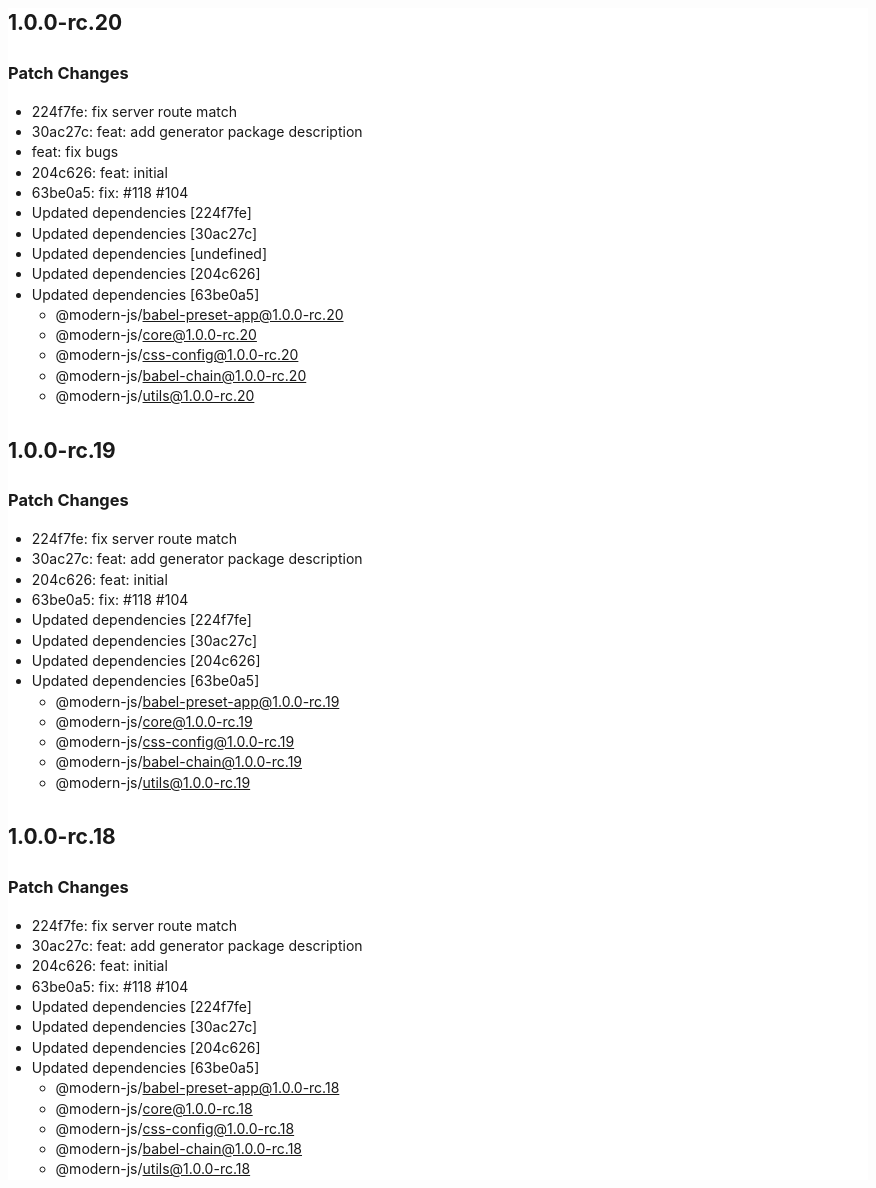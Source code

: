 ## 1.0.0-rc.20

### Patch Changes

- 224f7fe: fix server route match
- 30ac27c: feat: add generator package description
- feat: fix bugs
- 204c626: feat: initial
- 63be0a5: fix: #118 #104
- Updated dependencies [224f7fe]
- Updated dependencies [30ac27c]
- Updated dependencies [undefined]
- Updated dependencies [204c626]
- Updated dependencies [63be0a5]
  - @modern-js/babel-preset-app@1.0.0-rc.20
  - @modern-js/core@1.0.0-rc.20
  - @modern-js/css-config@1.0.0-rc.20
  - @modern-js/babel-chain@1.0.0-rc.20
  - @modern-js/utils@1.0.0-rc.20

## 1.0.0-rc.19

### Patch Changes

- 224f7fe: fix server route match
- 30ac27c: feat: add generator package description
- 204c626: feat: initial
- 63be0a5: fix: #118 #104
- Updated dependencies [224f7fe]
- Updated dependencies [30ac27c]
- Updated dependencies [204c626]
- Updated dependencies [63be0a5]
  - @modern-js/babel-preset-app@1.0.0-rc.19
  - @modern-js/core@1.0.0-rc.19
  - @modern-js/css-config@1.0.0-rc.19
  - @modern-js/babel-chain@1.0.0-rc.19
  - @modern-js/utils@1.0.0-rc.19

## 1.0.0-rc.18

### Patch Changes

- 224f7fe: fix server route match
- 30ac27c: feat: add generator package description
- 204c626: feat: initial
- 63be0a5: fix: #118 #104
- Updated dependencies [224f7fe]
- Updated dependencies [30ac27c]
- Updated dependencies [204c626]
- Updated dependencies [63be0a5]
  - @modern-js/babel-preset-app@1.0.0-rc.18
  - @modern-js/core@1.0.0-rc.18
  - @modern-js/css-config@1.0.0-rc.18
  - @modern-js/babel-chain@1.0.0-rc.18
  - @modern-js/utils@1.0.0-rc.18
